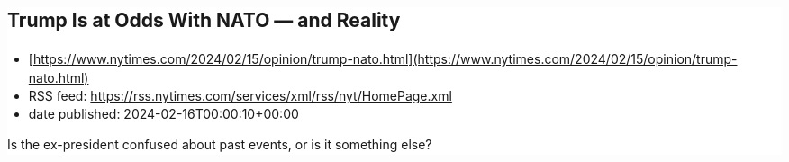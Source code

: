 ## Trump Is at Odds With NATO — and Reality
 - [https://www.nytimes.com/2024/02/15/opinion/trump-nato.html](https://www.nytimes.com/2024/02/15/opinion/trump-nato.html)
 - RSS feed: https://rss.nytimes.com/services/xml/rss/nyt/HomePage.xml
 - date published: 2024-02-16T00:00:10+00:00

Is the ex-president confused about past events, or is it something else?

